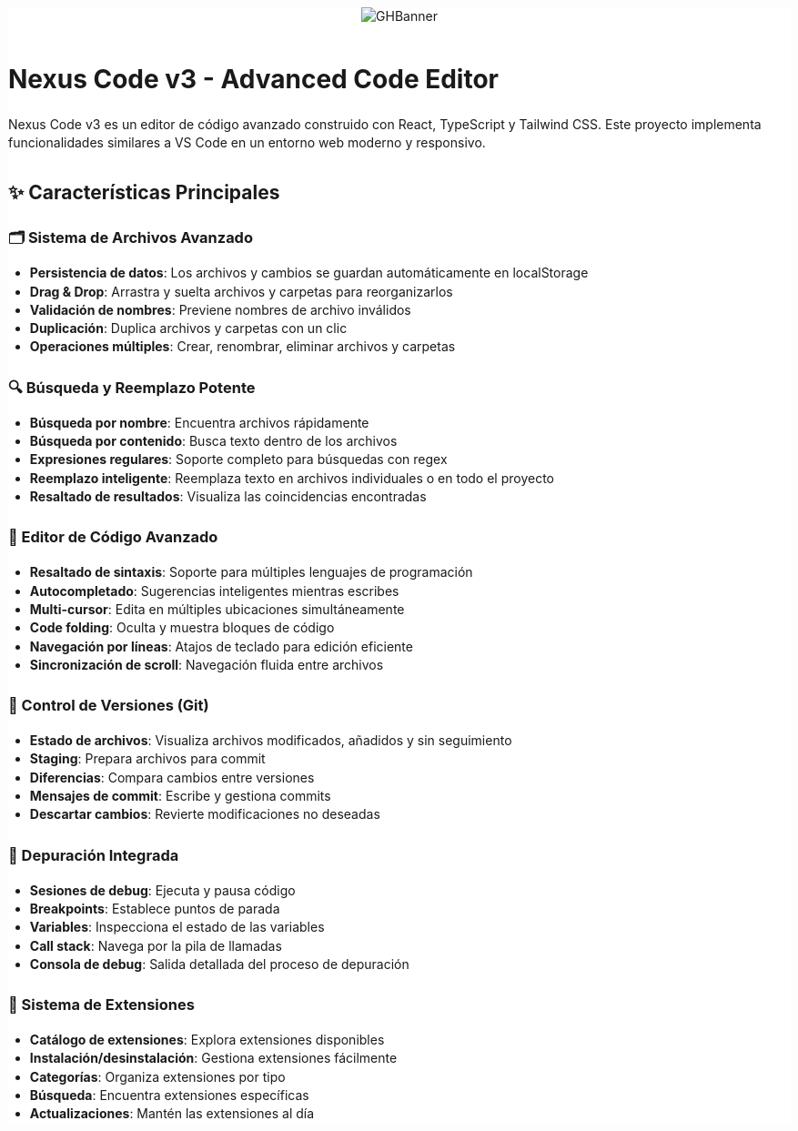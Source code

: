 <div align="center">
<img width="1200" height="475" alt="GHBanner" src="https://github.com/user-attachments/assets/0aa67016-6eaf-458a-adb2-6e31a0763ed6" />
</div>

# Nexus Code v3 - Advanced Code Editor

Nexus Code v3 es un editor de código avanzado construido con React, TypeScript y Tailwind CSS. Este proyecto implementa funcionalidades similares a VS Code en un entorno web moderno y responsivo.

## ✨ Características Principales

### 🗂️ Sistema de Archivos Avanzado
- **Persistencia de datos**: Los archivos y cambios se guardan automáticamente en localStorage
- **Drag & Drop**: Arrastra y suelta archivos y carpetas para reorganizarlos
- **Validación de nombres**: Previene nombres de archivo inválidos
- **Duplicación**: Duplica archivos y carpetas con un clic
- **Operaciones múltiples**: Crear, renombrar, eliminar archivos y carpetas

### 🔍 Búsqueda y Reemplazo Potente
- **Búsqueda por nombre**: Encuentra archivos rápidamente
- **Búsqueda por contenido**: Busca texto dentro de los archivos
- **Expresiones regulares**: Soporte completo para búsquedas con regex
- **Reemplazo inteligente**: Reemplaza texto en archivos individuales o en todo el proyecto
- **Resaltado de resultados**: Visualiza las coincidencias encontradas

### 📝 Editor de Código Avanzado
- **Resaltado de sintaxis**: Soporte para múltiples lenguajes de programación
- **Autocompletado**: Sugerencias inteligentes mientras escribes
- **Multi-cursor**: Edita en múltiples ubicaciones simultáneamente
- **Code folding**: Oculta y muestra bloques de código
- **Navegación por líneas**: Atajos de teclado para edición eficiente
- **Sincronización de scroll**: Navegación fluida entre archivos

### 🎯 Control de Versiones (Git)
- **Estado de archivos**: Visualiza archivos modificados, añadidos y sin seguimiento
- **Staging**: Prepara archivos para commit
- **Diferencias**: Compara cambios entre versiones
- **Mensajes de commit**: Escribe y gestiona commits
- **Descartar cambios**: Revierte modificaciones no deseadas

### 🐛 Depuración Integrada
- **Sesiones de debug**: Ejecuta y pausa código
- **Breakpoints**: Establece puntos de parada
- **Variables**: Inspecciona el estado de las variables
- **Call stack**: Navega por la pila de llamadas
- **Consola de debug**: Salida detallada del proceso de depuración

### 🔌 Sistema de Extensiones
- **Catálogo de extensiones**: Explora extensiones disponibles
- **Instalación/desinstalación**: Gestiona extensiones fácilmente
- **Categorías**: Organiza extensiones por tipo
- **Búsqueda**: Encuentra extensiones específicas
- **Actualizaciones**: Mantén las extensiones al día
